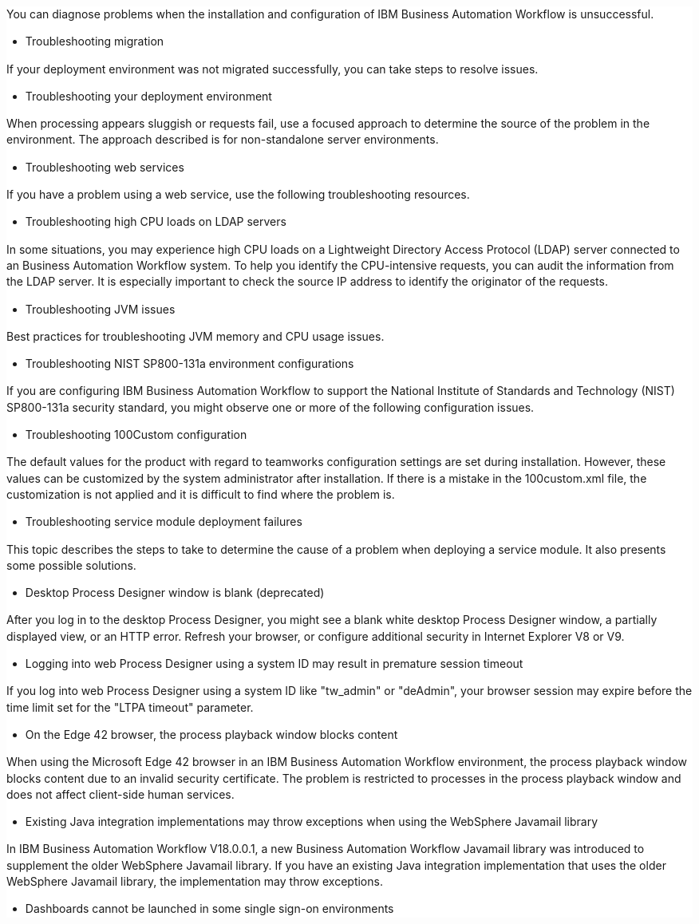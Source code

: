 You can diagnose problems when the installation and configuration of IBM Business Automation Workflow is unsuccessful.
- Troubleshooting migration

If your deployment environment was not migrated successfully, you can take steps to resolve issues.
- Troubleshooting your deployment environment

When processing appears sluggish or requests fail, use a focused approach to determine the source of the problem in the environment. The approach described is for non-standalone server environments.
- Troubleshooting web services

If you have a problem using a web service, use the following troubleshooting resources.
- Troubleshooting high CPU loads on LDAP servers

In some situations, you may experience high CPU loads on a Lightweight Directory Access Protocol (LDAP) server connected to an Business Automation Workflow system. To help you identify the CPU-intensive requests, you can audit the information from the LDAP server. It is especially important to check the source IP address to identify the originator of the requests.
- Troubleshooting JVM issues

Best practices for troubleshooting JVM memory and CPU usage issues.
- Troubleshooting NIST SP800-131a environment configurations

If you are configuring IBM Business Automation Workflow to support the National Institute of Standards and Technology (NIST) SP800-131a security standard, you might observe one or more of the following configuration issues.
- Troubleshooting 100Custom configuration

The default values for the product with regard to teamworks configuration settings are set during installation. However, these values can be customized by the system administrator after installation. If there is a mistake in the 100custom.xml file, the customization is not applied and it is difficult to find where the problem is.
- Troubleshooting service module deployment failures

This topic describes the steps to take to determine the cause of a problem when deploying a service module. It also presents some possible solutions.
- Desktop Process Designer window is blank (deprecated)

After you log in to the desktop Process Designer, you might see a blank white desktop Process Designer window, a partially displayed view, or an HTTP error. Refresh your browser, or configure additional security in Internet Explorer V8 or V9.
- Logging into web Process Designer using a system ID may result in premature session timeout

If you log into web Process Designer using a system ID like "tw\_admin" or "deAdmin", your browser session may expire before the time limit set for the "LTPA timeout" parameter.
- On the Edge 42 browser, the process playback window blocks content

When using the Microsoft Edge 42 browser in an IBM Business Automation Workflow environment, the process playback window blocks content due to an invalid security certificate. The problem is restricted to processes in the process playback window and does not affect client-side human services.
- Existing Java integration implementations may throw exceptions when using the WebSphere Javamail library

In IBM Business Automation Workflow V18.0.0.1, a new Business Automation Workflow Javamail library was introduced to supplement the older WebSphere Javamail library. If you have an existing Java integration implementation that uses the older WebSphere Javamail library, the implementation may throw exceptions.
- Dashboards cannot be launched in some single sign-on environments
